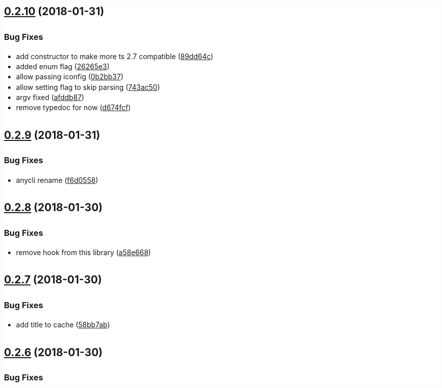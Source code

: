 

## [0.2.10](https://github.com/rizzlesauce/oclif-command/compare/v0.2.9...v0.2.10) (2018-01-31)


### Bug Fixes

* add constructor to make more ts 2.7 compatible ([89dd64c](https://github.com/rizzlesauce/oclif-command/commit/89dd64c))
* added enum flag ([26265e3](https://github.com/rizzlesauce/oclif-command/commit/26265e3))
* allow passing iconfig ([0b2bb37](https://github.com/rizzlesauce/oclif-command/commit/0b2bb37))
* allow setting flag to skip parsing ([743ac50](https://github.com/rizzlesauce/oclif-command/commit/743ac50))
* argv fixed ([afddb87](https://github.com/rizzlesauce/oclif-command/commit/afddb87))
* remove typedoc for now ([d674fcf](https://github.com/rizzlesauce/oclif-command/commit/d674fcf))



## [0.2.9](https://github.com/rizzlesauce/oclif-command/compare/v0.2.8...v0.2.9) (2018-01-31)


### Bug Fixes

* anycli rename ([f6d0558](https://github.com/rizzlesauce/oclif-command/commit/f6d0558))



## [0.2.8](https://github.com/rizzlesauce/oclif-command/compare/v0.2.7...v0.2.8) (2018-01-30)


### Bug Fixes

* remove hook from this library ([a58e668](https://github.com/rizzlesauce/oclif-command/commit/a58e668))



## [0.2.7](https://github.com/rizzlesauce/oclif-command/compare/v0.2.6...v0.2.7) (2018-01-30)


### Bug Fixes

* add title to cache ([58bb7ab](https://github.com/rizzlesauce/oclif-command/commit/58bb7ab))



## [0.2.6](https://github.com/rizzlesauce/oclif-command/compare/v0.2.5...v0.2.6) (2018-01-30)


### Bug Fixes
